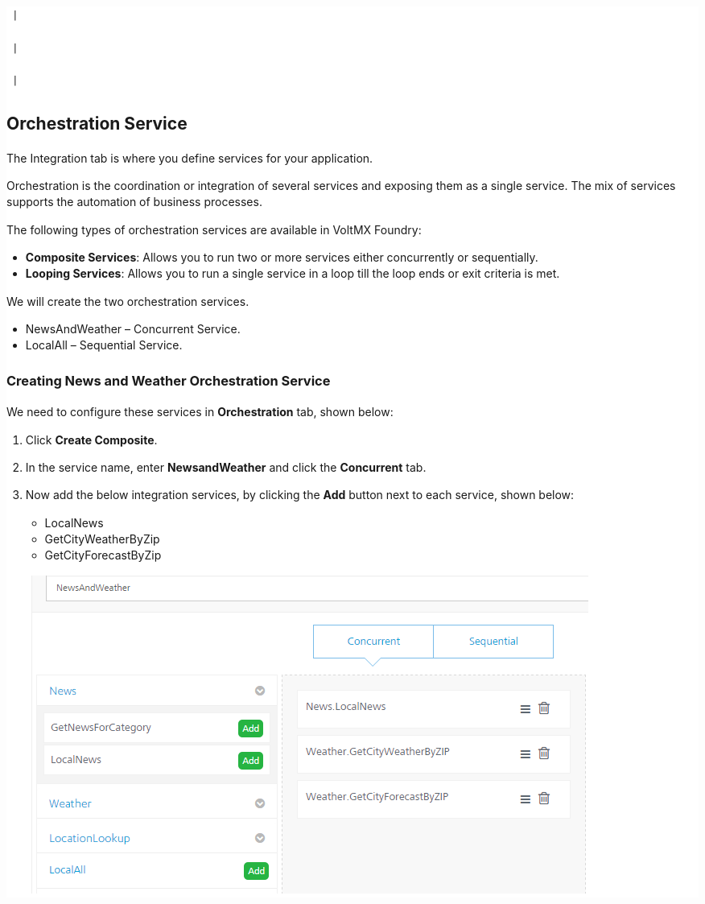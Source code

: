      | 
    
     | 
    
     |
    

Orchestration Service
---------------------

The Integration tab is where you define services for your application.

Orchestration is the coordination or integration of several services and exposing them as a single service. The mix of services supports the automation of business processes.

The following types of orchestration services are available in VoltMX Foundry:

*   **Composite Services**: Allows you to run two or more services either concurrently or sequentially.
*   **Looping Services**: Allows you to run a single service in a loop till the loop ends or exit criteria is met.

We will create the two orchestration services.

*   NewsAndWeather – Concurrent Service.
*   LocalAll – Sequential Service.

### Creating News and Weather Orchestration Service  

We need to configure these services in **Orchestration** tab, shown below:

1.  Click **Create Composite**.
2.  In the service name, enter **NewsandWeather** and click the **Concurrent** tab.
3.  Now add the below integration services, by clicking the **Add** button next to each service, shown below:
    
    *   LocalNews
    *   GetCityWeatherByZip
    *   GetCityForecastByZip
    
    ![](../Resources/Images/NewWeatherApp/03000033.png)
    